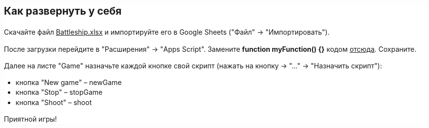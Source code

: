 Как развернуть у себя
---

Скачайте файл [Battleship.xlsx](Battleship.xlsx) и импортируйте его в Google Sheets ("Файл" -> "Импортировать").

После загрузки перейдите в "Расширения" -> "Apps Script". Замените **function myFunction() {}** кодом [отсюда](code.gs). Сохраните.

Далее на листе "Game" назначьте каждой кнопке свой скрипт (нажать на кнопку -> "..." -> "Назначить скрипт"):

* кнопка "New game" – newGame
* кнопка "Stop" – stopGame
* кнопка "Shoot" – shoot

Приятной игры!
